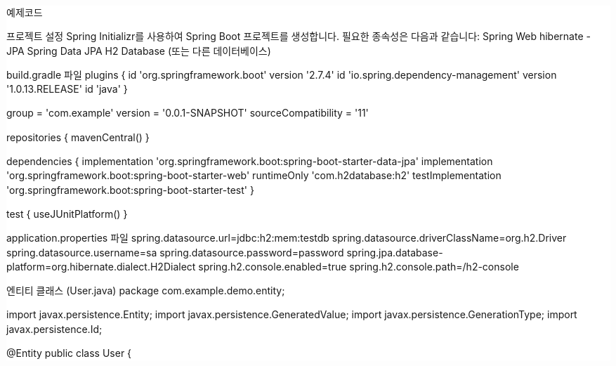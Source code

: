 


예제코드

프로젝트 설정
Spring Initializr를 사용하여 Spring Boot 프로젝트를 생성합니다. 필요한 종속성은 다음과 같습니다:
Spring Web
hibernate - JPA
Spring Data JPA
H2 Database (또는 다른 데이터베이스)

build.gradle 파일
plugins {
    id 'org.springframework.boot' version '2.7.4'
    id 'io.spring.dependency-management' version '1.0.13.RELEASE'
    id 'java'
}

group = 'com.example'
version = '0.0.1-SNAPSHOT'
sourceCompatibility = '11'

repositories {
    mavenCentral()
}

dependencies {
    implementation 'org.springframework.boot:spring-boot-starter-data-jpa'
    implementation 'org.springframework.boot:spring-boot-starter-web'
    runtimeOnly 'com.h2database:h2'
    testImplementation 'org.springframework.boot:spring-boot-starter-test'
}

test {
    useJUnitPlatform()
}

application.properties 파일
spring.datasource.url=jdbc:h2:mem:testdb
spring.datasource.driverClassName=org.h2.Driver
spring.datasource.username=sa
spring.datasource.password=password
spring.jpa.database-platform=org.hibernate.dialect.H2Dialect
spring.h2.console.enabled=true
spring.h2.console.path=/h2-console

엔티티 클래스 (User.java)
package com.example.demo.entity;

import javax.persistence.Entity;
import javax.persistence.GeneratedValue;
import javax.persistence.GenerationType;
import javax.persistence.Id;

@Entity
public class User {
    